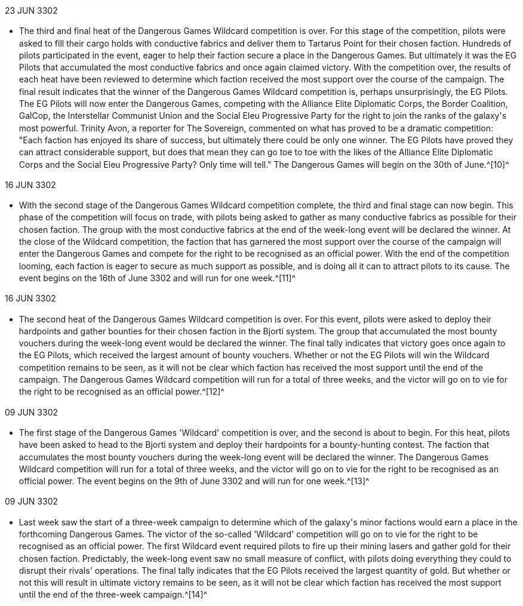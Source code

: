 23 JUN 3302

- The third and final heat of the Dangerous Games Wildcard competition is over. For this stage of the competition, pilots were asked to fill their cargo holds with conductive fabrics and deliver them to Tartarus Point for their chosen faction. Hundreds of pilots participated in the event, eager to help their faction secure a place in the Dangerous Games. But ultimately it was the EG Pilots that accumulated the most conductive fabrics and once again claimed victory. With the competition over, the results of each heat have been reviewed to determine which faction received the most support over the course of the campaign. The final result indicates that the winner of the Dangerous Games Wildcard competition is, perhaps unsurprisingly, the EG Pilots. The EG Pilots will now enter the Dangerous Games, competing with the Alliance Elite Diplomatic Corps, the Border Coalition, GalCop, the Interstellar Communist Union and the Social Eleu Progressive Party for the right to join the ranks of the galaxy's most powerful. Trinity Avon, a reporter for The Sovereign, commented on what has proved to be a dramatic competition: "Each faction has enjoyed its share of success, but ultimately there could be only one winner. The EG Pilots have proved they can attract considerable support, but does that mean they can go toe to toe with the likes of the Alliance Elite Diplomatic Corps and the Social Eleu Progressive Party? Only time will tell." The Dangerous Games will begin on the 30th of June.^[10]^

16 JUN 3302

- With the second stage of the Dangerous Games Wildcard competition complete, the third and final stage can now begin. This phase of the competition will focus on trade, with pilots being asked to gather as many conductive fabrics as possible for their chosen faction. The group with the most conductive fabrics at the end of the week-long event will be declared the winner. At the close of the Wildcard competition, the faction that has garnered the most support over the course of the campaign will enter the Dangerous Games and compete for the right to be recognised as an official power. With the end of the competition looming, each faction is eager to secure as much support as possible, and is doing all it can to attract pilots to its cause. The event begins on the 16th of June 3302 and will run for one week.^[11]^

16 JUN 3302

- The second heat of the Dangerous Games Wildcard competition is over. For this event, pilots were asked to deploy their hardpoints and gather bounties for their chosen faction in the Bjorti system. The group that accumulated the most bounty vouchers during the week-long event would be declared the winner. The final tally indicates that victory goes once again to the EG Pilots, which received the largest amount of bounty vouchers. Whether or not the EG Pilots will win the Wildcard competition remains to be seen, as it will not be clear which faction has received the most support until the end of the campaign. The Dangerous Games Wildcard competition will run for a total of three weeks, and the victor will go on to vie for the right to be recognised as an official power.^[12]^

09 JUN 3302

- The first stage of the Dangerous Games 'Wildcard' competition is over, and the second is about to begin. For this heat, pilots have been asked to head to the Bjorti system and deploy their hardpoints for a bounty-hunting contest. The faction that accumulates the most bounty vouchers during the week-long event will be declared the winner. The Dangerous Games Wildcard competition will run for a total of three weeks, and the victor will go on to vie for the right to be recognised as an official power. The event begins on the 9th of June 3302 and will run for one week.^[13]^

09 JUN 3302

- Last week saw the start of a three-week campaign to determine which of the galaxy's minor factions would earn a place in the forthcoming Dangerous Games. The victor of the so-called 'Wildcard' competition will go on to vie for the right to be recognised as an official power. The first Wildcard event required pilots to fire up their mining lasers and gather gold for their chosen faction. Predictably, the week-long event saw no small measure of conflict, with pilots doing everything they could to disrupt their rivals' operations. The final tally indicates that the EG Pilots received the largest quantity of gold. But whether or not this will result in ultimate victory remains to be seen, as it will not be clear which faction has received the most support until the end of the three-week campaign.^[14]^
